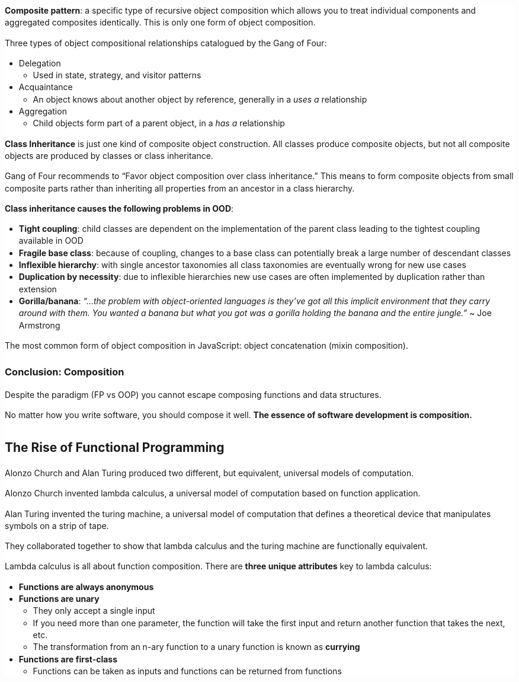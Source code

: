 **Composite pattern**: a specific type of recursive object composition which allows you to treat individual components and aggregated composites identically. This is only one form of object composition.

Three types of object compositional relationships catalogued by the Gang of Four:
* Delegation
  * Used in state, strategy, and visitor patterns
* Acquaintance
  * An object knows about another object by reference, generally in a *uses a* relationship
* Aggregation
  * Child objects form part of a parent object, in a *has a* relationship

**Class Inheritance** is just one kind of composite object construction. All classes produce composite objects, but not all composite objects are produced by classes or class inheritance.

Gang of Four recommends to “Favor object composition over class inheritance.” This means to form composite objects from small composite parts rather than inheriting all properties from an ancestor in a class hierarchy.

**Class inheritance causes the following problems in OOD**:
* **Tight coupling**: child classes are dependent on the implementation of the parent class leading to the tightest coupling available in OOD
* **Fragile base class**: because of coupling, changes to a base class can potentially break a large number of descendant classes
* **Inflexible hierarchy**: with single ancestor taxonomies all class taxonomies are eventually wrong for new use cases
* **Duplication by necessity**: due to inflexible hierarchies new use cases are often implemented by duplication rather than extension
* **Gorilla/banana**: *“…the problem with object-oriented languages is they’ve got all this implicit environment that they carry around with them. You wanted a banana but what you got was a gorilla holding the banana and the entire jungle.”* ~ Joe Armstrong

The most common form of object composition in JavaScript: object concatenation (mixin composition).

### Conclusion: Composition
Despite the paradigm (FP vs OOP) you cannot escape composing functions and data structures.

No matter how you write software, you should compose it well. **The essence of software development is composition.**

## The Rise of Functional Programming
Alonzo Church and Alan Turing produced two different, but equivalent, universal models of computation.

Alonzo Church invented lambda calculus, a universal model of computation based on function application.

Alan Turing invented the turing machine, a universal model of computation that defines a theoretical device that manipulates symbols on a strip of tape.

They collaborated together to show that lambda calculus and the turing machine are functionally equivalent.

Lambda calculus is all about function composition. There are **three unique attributes** key to lambda calculus:
* **Functions are always anonymous**
* **Functions are unary**
  * They only accept a single input
  * If you need more than one parameter, the function will take the first input and return another function that takes the next, etc.
  * The transformation from an n-ary function to a unary function is known as **currying**
* **Functions are first-class**
  * Functions can be taken as inputs and functions can be returned from functions
